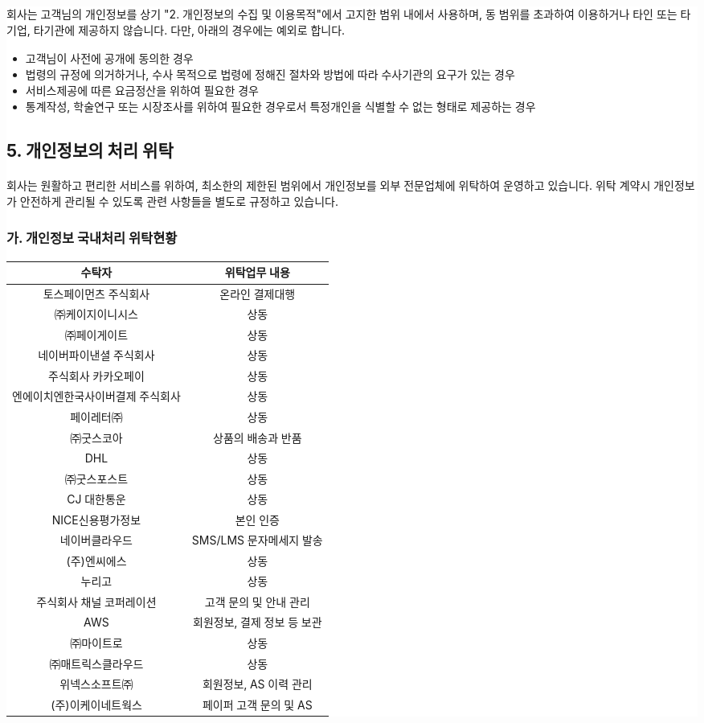 회사는 고객님의 개인정보를 상기 "2. 개인정보의 수집 및 이용목적"에서 고지한 범위 내에서 사용하며, 동 범위를 초과하여 이용하거나 타인 또는 타기업, 타기관에 제공하지 않습니다. 다만, 아래의 경우에는 예외로 합니다.
  - 고객님이 사전에 공개에 동의한 경우
  - 법령의 규정에 의거하거나, 수사 목적으로 법령에 정해진 절차와 방법에 따라 수사기관의 요구가 있는 경우
  - 서비스제공에 따른 요금정산을 위하여 필요한 경우
  - 통계작성, 학술연구 또는 시장조사를 위하여 필요한 경우로서 특정개인을 식별할 수 없는 형태로 제공하는 경우



## 5. 개인정보의 처리 위탁
회사는 원활하고 편리한 서비스를 위하여, 최소한의 제한된 범위에서 개인정보를 외부 전문업체에 위탁하여 운영하고 있습니다. 위탁 계약시 개인정보가 안전하게 관리될 수 있도록 관련 사항들을 별도로 규정하고 있습니다.

### 가. 개인정보 국내처리 위탁현황
|           수탁자           |      위탁업무 내용      |
|:-----------------------:|:-----------------:|
|       토스페이먼츠 주식회사       |     온라인 결제대행      |
|        ㈜케이지이니시스         |        상동         |
|         ㈜페이게이트          |        상동         |
|      네이버파이낸셜 주식회사       |        상동         |
|       주식회사 카카오페이        |        상동         |
|    엔에이치엔한국사이버결제 주식회사    |        상동         |
|          페이레터㈜          |        상동         |
|          ㈜굿스코아          |    상품의 배송과 반품     |
|           DHL           |        상동         |
|         ㈜굿스포스트          |        상동         |
|         CJ 대한통운         |        상동         |
|       NICE신용평가정보        |       본인 인증       |
|    네이버클라우드              | SMS/LMS 문자메세지 발송  |
|         (주)엔씨에스         |        상동         |
|           누리고           |        상동         |
|      주식회사 채널 코퍼레이션      |   고객 문의 및 안내 관리   |
|           AWS           | 회원정보, 결제 정보 등 보관  |
|          ㈜마이트로          |        상동         |
|        ㈜매트릭스클라우드        |        상동         |
|         위넥스소프트㈜         |  회원정보, AS 이력 관리   |
|       (주)이케이네트웍스        |  페이퍼 고객 문의 및 AS   |
